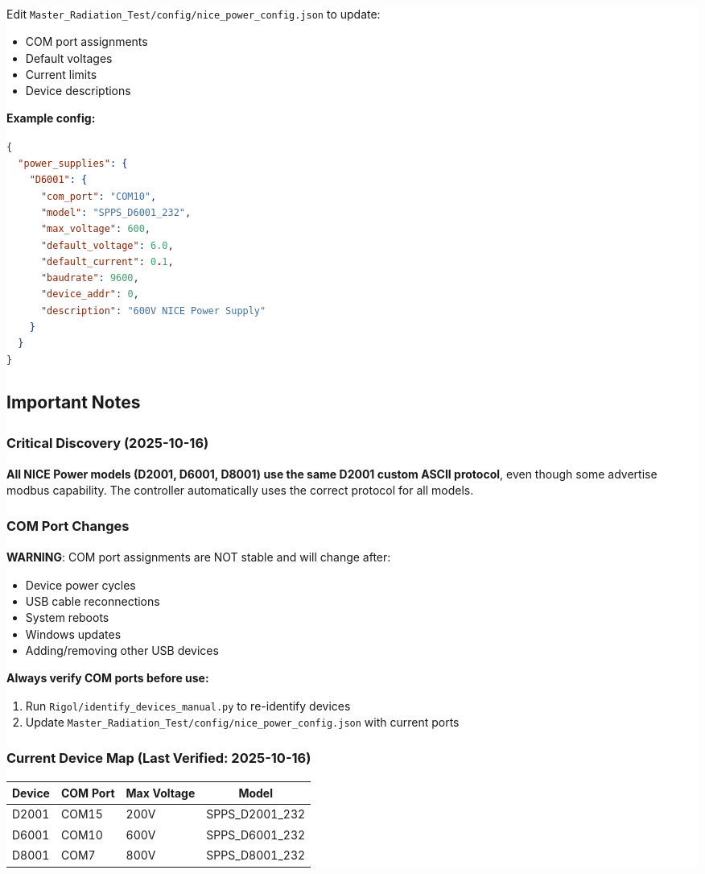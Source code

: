 Edit `Master_Radiation_Test/config/nice_power_config.json` to update:
- COM port assignments
- Default voltages
- Current limits
- Device descriptions

**Example config:**
```json
{
  "power_supplies": {
    "D6001": {
      "com_port": "COM10",
      "model": "SPPS_D6001_232",
      "max_voltage": 600,
      "default_voltage": 6.0,
      "default_current": 0.1,
      "baudrate": 9600,
      "device_addr": 0,
      "description": "600V NICE Power Supply"
    }
  }
}
```

## Important Notes

### Critical Discovery (2025-10-16)

**All NICE Power models (D2001, D6001, D8001) use the same D2001 custom ASCII protocol**, even though some advertise modbus capability. The controller automatically uses the correct protocol for all models.

### COM Port Changes

**WARNING**: COM port assignments are NOT stable and will change after:
- Device power cycles
- USB cable reconnections
- System reboots
- Windows updates
- Adding/removing other USB devices

**Always verify COM ports before use:**
1. Run `Rigol/identify_devices_manual.py` to re-identify devices
2. Update `Master_Radiation_Test/config/nice_power_config.json` with current ports

### Current Device Map (Last Verified: 2025-10-16)

| Device | COM Port | Max Voltage | Model |
|--------|----------|-------------|-------|
| D2001  | COM15    | 200V        | SPPS_D2001_232 |
| D6001  | COM10    | 600V        | SPPS_D6001_232 |
| D8001  | COM7     | 800V        | SPPS_D8001_232 |
